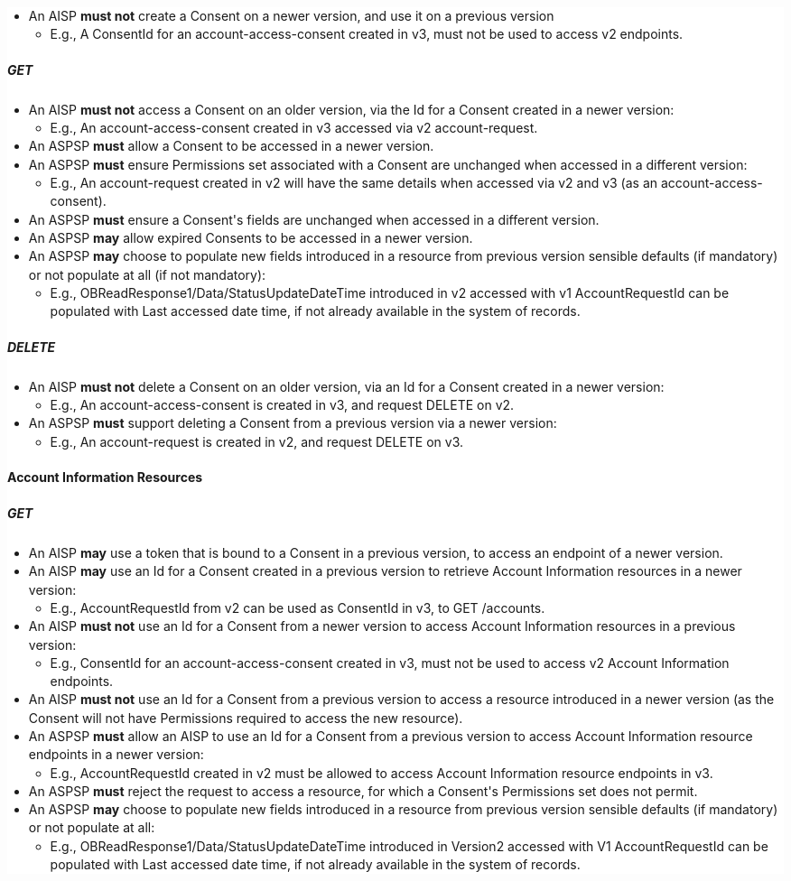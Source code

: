 - An AISP **must not** create a Consent on a newer version, and use it on a previous version
  - E.g., A ConsentId for an account-access-consent created in v3, must not be used to access v2 endpoints.


##### GET

- An AISP **must not** access a Consent on an older version, via the Id for a Consent created in a newer version:
  - E.g., An account-access-consent created in v3 accessed via v2 account-request.
- An ASPSP **must** allow a Consent to be accessed in a newer version.
- An ASPSP **must** ensure Permissions set associated with a Consent are unchanged when accessed in a different version:
  - E.g., An account-request created in v2 will have the same details when accessed via v2 and v3 (as an account-access-consent).
- An ASPSP **must** ensure a Consent's fields are unchanged when accessed in a different version.
- An ASPSP **may** allow expired Consents to be accessed in a newer version.
- An ASPSP **may** choose to populate new fields introduced in a resource from previous version sensible defaults (if mandatory) or not populate at all (if not mandatory):
  - E.g., OBReadResponse1/Data/StatusUpdateDateTime introduced in v2 accessed with v1 AccountRequestId can be populated with Last accessed date time, if not already available in the system of records.

##### DELETE

- An AISP **must not** delete a Consent on an older version, via an Id for a Consent created in a newer version:
  - E.g., An account-access-consent is created in v3, and request DELETE on v2.
- An ASPSP **must** support deleting a Consent from a previous version via a newer version:
  - E.g., An account-request is created in v2, and request DELETE on v3.

#### Account Information Resources

##### GET

- An AISP **may** use a token that is bound to a Consent in a previous version, to access an endpoint of a newer version.
- An AISP **may** use an Id for a Consent created in a previous version to retrieve Account Information resources in a newer version:
  - E.g., AccountRequestId from v2 can be used as ConsentId in v3, to GET /accounts.
- An AISP **must not** use an Id for a Consent from a newer version to access Account Information resources in a previous version:
  - E.g., ConsentId for an account-access-consent created in v3, must not be used to access v2 Account Information endpoints.
- An AISP **must not** use an Id for a Consent from a previous version to access a resource introduced in a newer version (as the Consent will not have Permissions required to access the new resource).
- An ASPSP **must** allow an AISP to use an Id for a Consent from a previous version to access Account Information resource endpoints in a newer version:
  - E.g., AccountRequestId created in v2 must be allowed to access Account Information resource endpoints in v3.
- An ASPSP **must** reject the request to access a resource, for which a Consent's Permissions set does not permit.
- An ASPSP **may** choose to populate new fields introduced in a resource from previous version sensible defaults (if mandatory) or not populate at all:
  - E.g., OBReadResponse1/Data/StatusUpdateDateTime introduced in Version2 accessed with V1 AccountRequestId can be populated with Last accessed date time, if not already available in the system of records.
